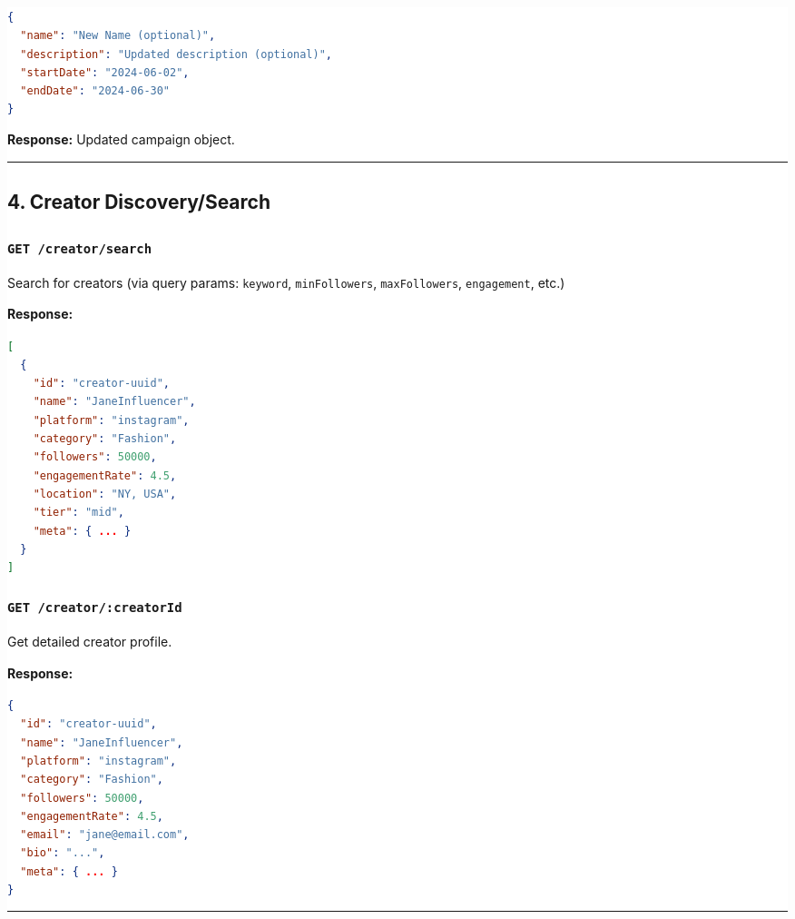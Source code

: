 ```json
{
  "name": "New Name (optional)",
  "description": "Updated description (optional)",
  "startDate": "2024-06-02",
  "endDate": "2024-06-30"
}
```

**Response:** Updated campaign object.

---

## 4. Creator Discovery/Search

### `GET /creator/search`

Search for creators (via query params: `keyword`, `minFollowers`, `maxFollowers`, `engagement`, etc.)

**Response:**

```json
[
  {
    "id": "creator-uuid",
    "name": "JaneInfluencer",
    "platform": "instagram",
    "category": "Fashion",
    "followers": 50000,
    "engagementRate": 4.5,
    "location": "NY, USA",
    "tier": "mid",
    "meta": { ... }
  }
]
```

### `GET /creator/:creatorId`

Get detailed creator profile.

**Response:**

```json
{
  "id": "creator-uuid",
  "name": "JaneInfluencer",
  "platform": "instagram",
  "category": "Fashion",
  "followers": 50000,
  "engagementRate": 4.5,
  "email": "jane@email.com",
  "bio": "...",
  "meta": { ... }
}
```

---